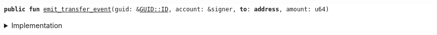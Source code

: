 
<pre><code><b>public</b> <b>fun</b> <a href="NFT.md#0x1_NFT_emit_transfer_event">emit_transfer_event</a>(guid: &<a href="../../../../../../../experimental/releases/artifacts/current/build/MoveStdlib/docs/GUID.md#0x1_GUID_ID">GUID::ID</a>, account: &signer, <b>to</b>: <b>address</b>, amount: u64)
</code></pre>



<details><summary>Implementation</summary></details>
